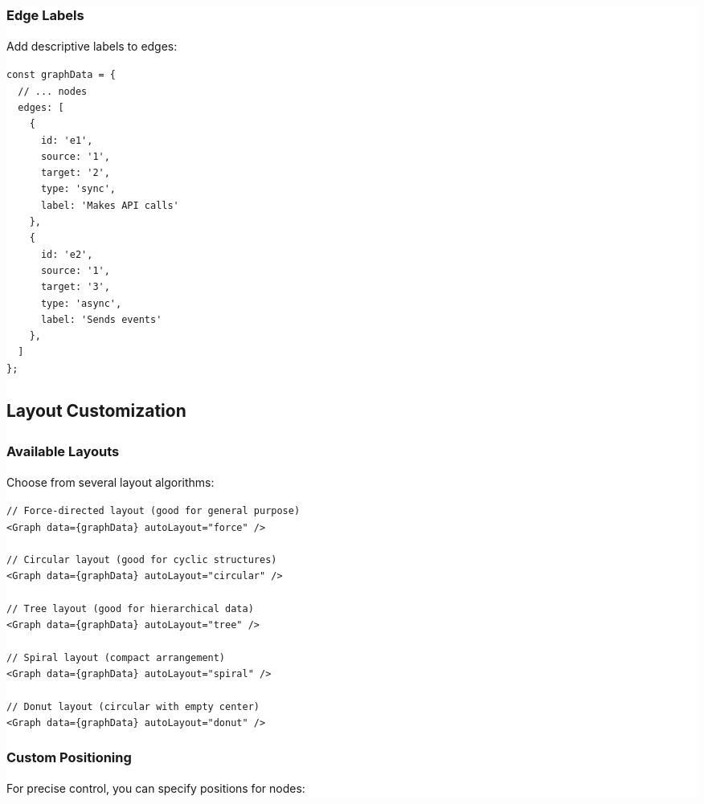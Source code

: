 ### Edge Labels

Add descriptive labels to edges:

```tsx
const graphData = {
  // ... nodes
  edges: [
    { 
      id: 'e1', 
      source: '1', 
      target: '2', 
      type: 'sync',
      label: 'Makes API calls' 
    },
    { 
      id: 'e2', 
      source: '1', 
      target: '3', 
      type: 'async',
      label: 'Sends events' 
    },
  ]
};
```

## Layout Customization

### Available Layouts

Choose from several layout algorithms:

```tsx
// Force-directed layout (good for general purpose)
<Graph data={graphData} autoLayout="force" />

// Circular layout (good for cyclic structures)
<Graph data={graphData} autoLayout="circular" />

// Tree layout (good for hierarchical data)
<Graph data={graphData} autoLayout="tree" />

// Spiral layout (compact arrangement)
<Graph data={graphData} autoLayout="spiral" />

// Donut layout (circular with empty center)
<Graph data={graphData} autoLayout="donut" />
```

### Custom Positioning

For precise control, you can specify positions for nodes:
